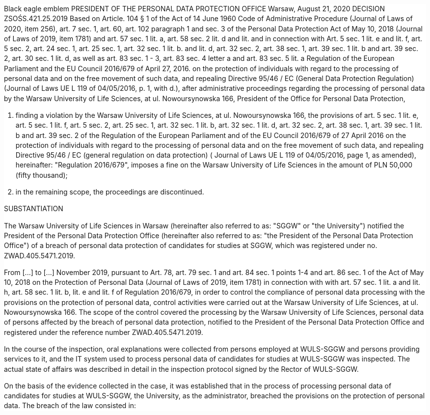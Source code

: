 Black eagle emblem
PRESIDENT
OF THE PERSONAL
DATA PROTECTION OFFICE
Warsaw, August 21, 2020
DECISION
ZSOŚS.421.25.2019
Based on Article. 104 § 1 of the Act of 14 June 1960 Code of Administrative Procedure (Journal of Laws of 2020, item 256), art. 7 sec. 1, art. 60, art. 102 paragraph 1 and sec. 3 of the Personal Data Protection Act of May 10, 2018 (Journal of Laws of 2019, item 1781) and art. 57 sec. 1 lit. a, art. 58 sec. 2 lit. d and lit. and in connection with Art. 5 sec. 1 lit. e and lit. f, art. 5 sec. 2, art. 24 sec. 1, art. 25 sec. 1, art. 32 sec. 1 lit. b. and lit. d, art. 32 sec. 2, art. 38 sec. 1, art. 39 sec. 1 lit. b and art. 39 sec. 2, art. 30 sec. 1 lit. d, as well as art. 83 sec. 1 - 3, art. 83 sec. 4 letter a and art. 83 sec. 5 lit. a Regulation of the European Parliament and the EU Council 2016/679 of April 27, 2016. on the protection of individuals with regard to the processing of personal data and on the free movement of such data, and repealing Directive 95/46 / EC (General Data Protection Regulation) (Journal of Laws UE L 119 of 04/05/2016, p. 1, with d.), after administrative proceedings regarding the processing of personal data by the Warsaw University of Life Sciences, at ul. Nowoursynowska 166, President of the Office for Personal Data Protection,

1) finding a violation by the Warsaw University of Life Sciences, at ul. Nowoursynowska 166, the provisions of art. 5 sec. 1 lit. e, art. 5 sec. 1 lit. f, art. 5 sec. 2, art. 25 sec. 1, art. 32 sec. 1 lit. b, art. 32 sec. 1 lit. d, art. 32 sec. 2, art. 38 sec. 1, art. 39 sec. 1 lit. b and art. 39 sec. 2 of the Regulation of the European Parliament and of the EU Council 2016/679 of 27 April 2016 on the protection of individuals with regard to the processing of personal data and on the free movement of such data, and repealing Directive 95/46 / EC (general regulation on data protection) ( Journal of Laws UE L 119 of 04/05/2016, page 1, as amended), hereinafter: "Regulation 2016/679", imposes a fine on the Warsaw University of Life Sciences in the amount of PLN 50,000 (fifty thousand);

2) in the remaining scope, the proceedings are discontinued.

SUBSTANTIATION

The Warsaw University of Life Sciences in Warsaw (hereinafter also referred to as: "SGGW" or "the University") notified the President of the Personal Data Protection Office (hereinafter also referred to as: "the President of the Personal Data Protection Office") of a breach of personal data protection of candidates for studies at SGGW, which was registered under no. ZWAD.405.5471.2019.

From \[...\] to \[...\] November 2019, pursuant to Art. 78, art. 79 sec. 1 and art. 84 sec. 1 points 1-4 and art. 86 sec. 1 of the Act of May 10, 2018 on the Protection of Personal Data (Journal of Laws of 2019, item 1781) in connection with with art. 57 sec. 1 lit. a and lit. h, art. 58 sec. 1 lit. b, lit. e and lit. f of Regulation 2016/679, in order to control the compliance of personal data processing with the provisions on the protection of personal data, control activities were carried out at the Warsaw University of Life Sciences, at ul. Nowoursynowska 166. The scope of the control covered the processing by the Warsaw University of Life Sciences, personal data of persons affected by the breach of personal data protection, notified to the President of the Personal Data Protection Office and registered under the reference number ZWAD.405.5471.2019.

In the course of the inspection, oral explanations were collected from persons employed at WULS-SGGW and persons providing services to it, and the IT system used to process personal data of candidates for studies at WULS-SGGW was inspected. The actual state of affairs was described in detail in the inspection protocol signed by the Rector of WULS-SGGW.

On the basis of the evidence collected in the case, it was established that in the process of processing personal data of candidates for studies at WULS-SGGW, the University, as the administrator, breached the provisions on the protection of personal data. The breach of the law consisted in:

